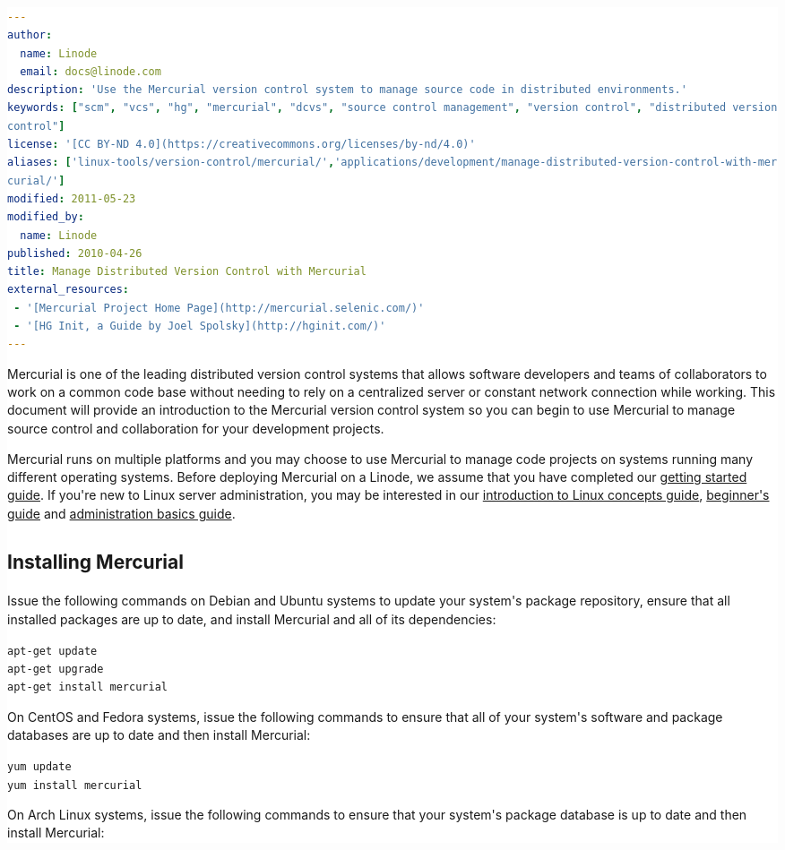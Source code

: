 ```yaml
---
author:
  name: Linode
  email: docs@linode.com
description: 'Use the Mercurial version control system to manage source code in distributed environments.'
keywords: ["scm", "vcs", "hg", "mercurial", "dcvs", "source control management", "version control", "distributed version control"]
license: '[CC BY-ND 4.0](https://creativecommons.org/licenses/by-nd/4.0)'
aliases: ['linux-tools/version-control/mercurial/','applications/development/manage-distributed-version-control-with-mercurial/']
modified: 2011-05-23
modified_by:
  name: Linode
published: 2010-04-26
title: Manage Distributed Version Control with Mercurial
external_resources:
 - '[Mercurial Project Home Page](http://mercurial.selenic.com/)'
 - '[HG Init, a Guide by Joel Spolsky](http://hginit.com/)'
---
```


Mercurial is one of the leading distributed version control systems that allows software developers and teams of collaborators to work on a common code base without needing to rely on a centralized server or constant network connection while working. This document will provide an introduction to the Mercurial version control system so you can begin to use Mercurial to manage source control and collaboration for your development projects.

Mercurial runs on multiple platforms and you may choose to use Mercurial to manage code projects on systems running many different operating systems. Before deploying Mercurial on a Linode, we assume that you have completed our [getting started guide](/docs/tools-reference/introduction-to-linux-concepts). If you're new to Linux server administration, you may be interested in our [introduction to Linux concepts guide](/docs/tools-reference/introduction-to-linux-concepts/), [beginner's guide](/docs/beginners-guide/) and [administration basics guide](/docs/using-linux/administration-basics).

## Installing Mercurial

Issue the following commands on Debian and Ubuntu systems to update your system's package repository, ensure that all installed packages are up to date, and install Mercurial and all of its dependencies:

    apt-get update 
    apt-get upgrade
    apt-get install mercurial

On CentOS and Fedora systems, issue the following commands to ensure that all of your system's software and package databases are up to date and then install Mercurial:

    yum update
    yum install mercurial

On Arch Linux systems, issue the following commands to ensure that your system's package database is up to date and then install Mercurial:
